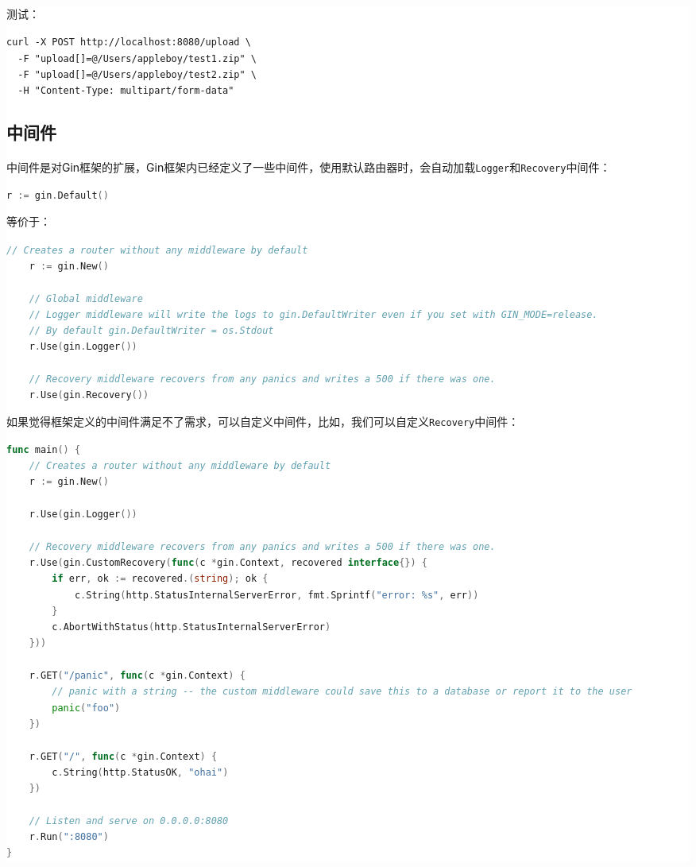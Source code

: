 测试：

```shell
curl -X POST http://localhost:8080/upload \
  -F "upload[]=@/Users/appleboy/test1.zip" \
  -F "upload[]=@/Users/appleboy/test2.zip" \
  -H "Content-Type: multipart/form-data"
```

## 中间件
中间件是对Gin框架的扩展，Gin框架内已经定义了一些中间件，使用默认路由器时，会自动加载`Logger`和`Recovery`中间件：

```Go
r := gin.Default()
```

等价于：

```Go
// Creates a router without any middleware by default
	r := gin.New()

	// Global middleware
	// Logger middleware will write the logs to gin.DefaultWriter even if you set with GIN_MODE=release.
	// By default gin.DefaultWriter = os.Stdout
	r.Use(gin.Logger())

	// Recovery middleware recovers from any panics and writes a 500 if there was one.
	r.Use(gin.Recovery())
```

如果觉得框架定义的中间件满足不了需求，可以自定义中间件，比如，我们可以自定义`Recovery`中间件：

```Go
func main() {
	// Creates a router without any middleware by default
	r := gin.New()

	r.Use(gin.Logger())

	// Recovery middleware recovers from any panics and writes a 500 if there was one.
	r.Use(gin.CustomRecovery(func(c *gin.Context, recovered interface{}) {
		if err, ok := recovered.(string); ok {
			c.String(http.StatusInternalServerError, fmt.Sprintf("error: %s", err))
		}
		c.AbortWithStatus(http.StatusInternalServerError)
	}))

	r.GET("/panic", func(c *gin.Context) {
		// panic with a string -- the custom middleware could save this to a database or report it to the user
		panic("foo")
	})

	r.GET("/", func(c *gin.Context) {
		c.String(http.StatusOK, "ohai")
	})

	// Listen and serve on 0.0.0.0:8080
	r.Run(":8080")
}
```
